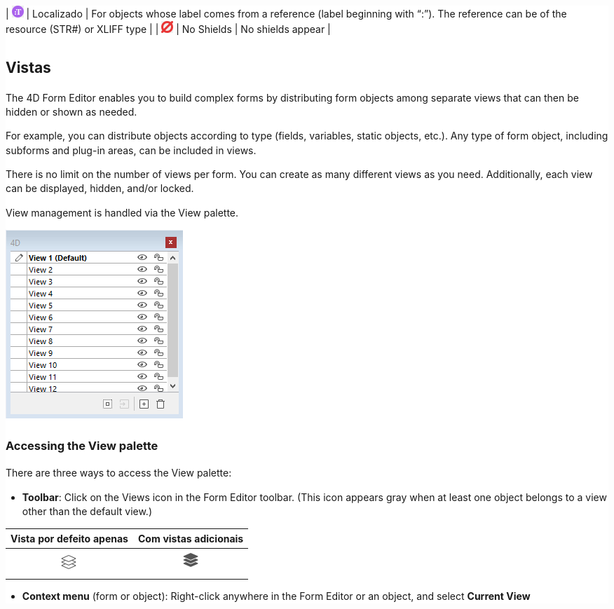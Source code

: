 | ![](../assets/en/FormEditor/localized.png)      | Localizado                          | For objects whose label comes from a reference (label beginning with “:”). The reference can be of the resource (STR#) or XLIFF type |
| ![](../assets/en/FormEditor/noShields.png)      | No Shields                          | No shields appear                                                                                                                    |

## Vistas

The 4D Form Editor enables you to build complex forms by distributing form objects among separate views that can then be hidden or shown as needed.

For example, you can distribute objects according to type (fields, variables, static objects, etc.). Any type of form object, including subforms and plug-in areas, can be included in views.

There is no limit on the number of views per form. You can create as many different views as you need. Additionally, each view can be displayed, hidden, and/or locked.

View management is handled via the View palette.

![](../assets/en/FormEditor/viewEditor.png)

### Accessing the View palette

There are three ways to access the View palette:

- **Toolbar**: Click on the Views icon in the Form Editor toolbar. (This icon appears gray when at least one object belongs to a view other than the default view.)

 |                   Vista por defeito apenas                   |                 Com vistas adicionais                  |
 |:------------------------------------------------------------:|:------------------------------------------------------:|
 | ![](../assets/en/FormEditor/icon.png "Nenhuma vista em uso") | ![](../assets/en/FormEditor/icon2.png "Vistas em uso") |

- **Context menu** (form or object): Right-click anywhere in the Form Editor or an object, and select **Current View**
